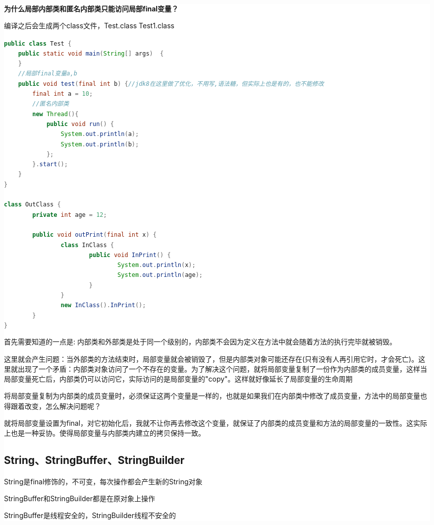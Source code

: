 **为什么局部内部类和匿名内部类只能访问局部final变量？**

编译之后会生成两个class文件，Test.class   Test1.class

~~~java
public class Test {
    public static void main(String[] args)  {     
    }   
    //局部final变量a,b
    public void test(final int b) {//jdk8在这里做了优化，不用写,语法糖，但实际上也是有的，也不能修改
        final int a = 10;
        //匿名内部类
        new Thread(){
            public void run() {
                System.out.println(a);
                System.out.println(b);
            };
        }.start();
    }
}

class OutClass {
        private int age = 12;
 
        public void outPrint(final int x) {
                class InClass {
                        public void InPrint() {
                                System.out.println(x);
                                System.out.println(age);
                        }
                }
                new InClass().InPrint();
        }
}
~~~

首先需要知道的一点是: 内部类和外部类是处于同一个级别的，内部类不会因为定义在方法中就会随着方法的执行完毕就被销毁。

这里就会产生问题：当外部类的方法结束时，局部变量就会被销毁了，但是内部类对象可能还存在(只有没有人再引用它时，才会死亡)。这里就出现了一个矛盾：内部类对象访问了一个不存在的变量。为了解决这个问题，就将局部变量复制了一份作为内部类的成员变量，这样当局部变量死亡后，内部类仍可以访问它，实际访问的是局部变量的"copy"。这样就好像延长了局部变量的生命周期



将局部变量复制为内部类的成员变量时，必须保证这两个变量是一样的，也就是如果我们在内部类中修改了成员变量，方法中的局部变量也得跟着改变，怎么解决问题呢？

就将局部变量设置为final，对它初始化后，我就不让你再去修改这个变量，就保证了内部类的成员变量和方法的局部变量的一致性。这实际上也是一种妥协。使得局部变量与内部类内建立的拷贝保持一致。





## String、StringBuffer、StringBuilder

String是final修饰的，不可变，每次操作都会产生新的String对象

StringBuffer和StringBuilder都是在原对象上操作

StringBuffer是线程安全的，StringBuilder线程不安全的
